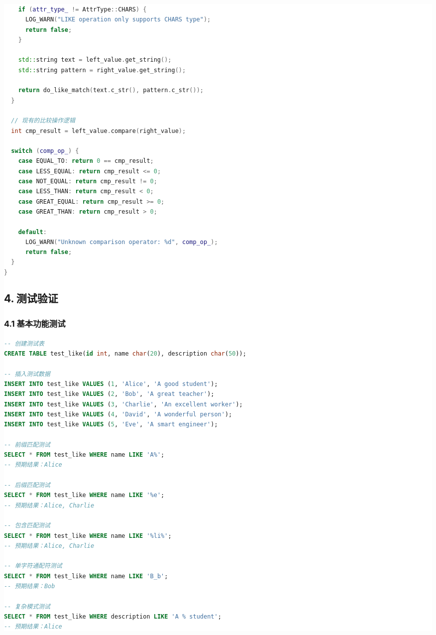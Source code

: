 ```cpp
    if (attr_type_ != AttrType::CHARS) {
      LOG_WARN("LIKE operation only supports CHARS type");
      return false;
    }
    
    std::string text = left_value.get_string();
    std::string pattern = right_value.get_string();
    
    return do_like_match(text.c_str(), pattern.c_str());
  }

  // 现有的比较操作逻辑
  int cmp_result = left_value.compare(right_value);
  
  switch (comp_op_) {
    case EQUAL_TO: return 0 == cmp_result;
    case LESS_EQUAL: return cmp_result <= 0;
    case NOT_EQUAL: return cmp_result != 0;
    case LESS_THAN: return cmp_result < 0;
    case GREAT_EQUAL: return cmp_result >= 0;
    case GREAT_THAN: return cmp_result > 0;
    
    default:
      LOG_WARN("Unknown comparison operator: %d", comp_op_);
      return false;
  }
}
```

## 4. 测试验证

### 4.1 基本功能测试

```sql
-- 创建测试表
CREATE TABLE test_like(id int, name char(20), description char(50));

-- 插入测试数据
INSERT INTO test_like VALUES (1, 'Alice', 'A good student');
INSERT INTO test_like VALUES (2, 'Bob', 'A great teacher');
INSERT INTO test_like VALUES (3, 'Charlie', 'An excellent worker');
INSERT INTO test_like VALUES (4, 'David', 'A wonderful person');
INSERT INTO test_like VALUES (5, 'Eve', 'A smart engineer');

-- 前缀匹配测试
SELECT * FROM test_like WHERE name LIKE 'A%';        
-- 预期结果：Alice

-- 后缀匹配测试  
SELECT * FROM test_like WHERE name LIKE '%e';        
-- 预期结果：Alice, Charlie

-- 包含匹配测试
SELECT * FROM test_like WHERE name LIKE '%li%';      
-- 预期结果：Alice, Charlie

-- 单字符通配符测试
SELECT * FROM test_like WHERE name LIKE 'B_b';       
-- 预期结果：Bob

-- 复杂模式测试
SELECT * FROM test_like WHERE description LIKE 'A % student';  
-- 预期结果：Alice
```